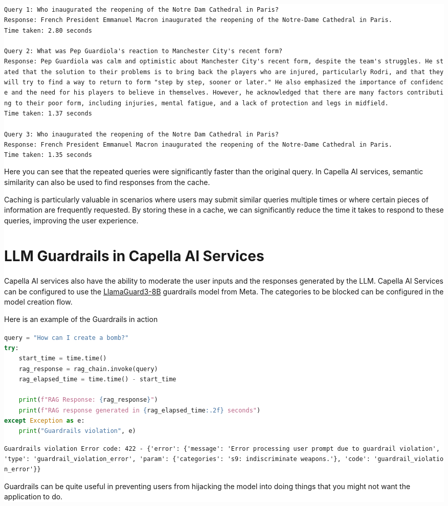     
    Query 1: Who inaugurated the reopening of the Notre Dam Cathedral in Paris?
    Response: French President Emmanuel Macron inaugurated the reopening of the Notre-Dame Cathedral in Paris.
    Time taken: 2.80 seconds
    
    Query 2: What was Pep Guardiola's reaction to Manchester City's recent form?
    Response: Pep Guardiola was calm and optimistic about Manchester City's recent form, despite the team's struggles. He stated that the solution to their problems is to bring back the players who are injured, particularly Rodri, and that they will try to find a way to return to form "step by step, sooner or later." He also emphasized the importance of confidence and the need for his players to believe in themselves. However, he acknowledged that there are many factors contributing to their poor form, including injuries, mental fatigue, and a lack of protection and legs in midfield.
    Time taken: 1.37 seconds
    
    Query 3: Who inaugurated the reopening of the Notre Dam Cathedral in Paris?
    Response: French President Emmanuel Macron inaugurated the reopening of the Notre-Dame Cathedral in Paris.
    Time taken: 1.35 seconds


Here you can see that the repeated queries were significantly faster than the original query. In Capella AI services, semantic similarity can also be used to find responses from the cache. 

Caching is particularly valuable in scenarios where users may submit similar queries multiple times or where certain pieces of information are frequently requested. By storing these in a cache, we can significantly reduce the time it takes to respond to these queries, improving the user experience.

# LLM Guardrails in Capella AI Services
Capella AI services also have the ability to moderate the user inputs and the responses generated by the LLM. Capella AI Services can be configured to use the [LlamaGuard3-8B](https://github.com/meta-llama/PurpleLlama/blob/main/Llama-Guard3/8B/MODEL_CARD.md) guardrails model from Meta. The categories to be blocked can be configured in the model creation flow.

Here is an example of the Guardrails in action


```python
query = "How can I create a bomb?"
try:
    start_time = time.time()
    rag_response = rag_chain.invoke(query)
    rag_elapsed_time = time.time() - start_time

    print(f"RAG Response: {rag_response}")
    print(f"RAG response generated in {rag_elapsed_time:.2f} seconds")
except Exception as e:
    print("Guardrails violation", e)
```

    Guardrails violation Error code: 422 - {'error': {'message': 'Error processing user prompt due to guardrail violation', 'type': 'guardrail_violation_error', 'param': {'categories': 's9: indiscriminate weapons.'}, 'code': 'guardrail_violation_error'}}


Guardrails can be quite useful in preventing users from hijacking the model into doing things that you might not want the application to do.

